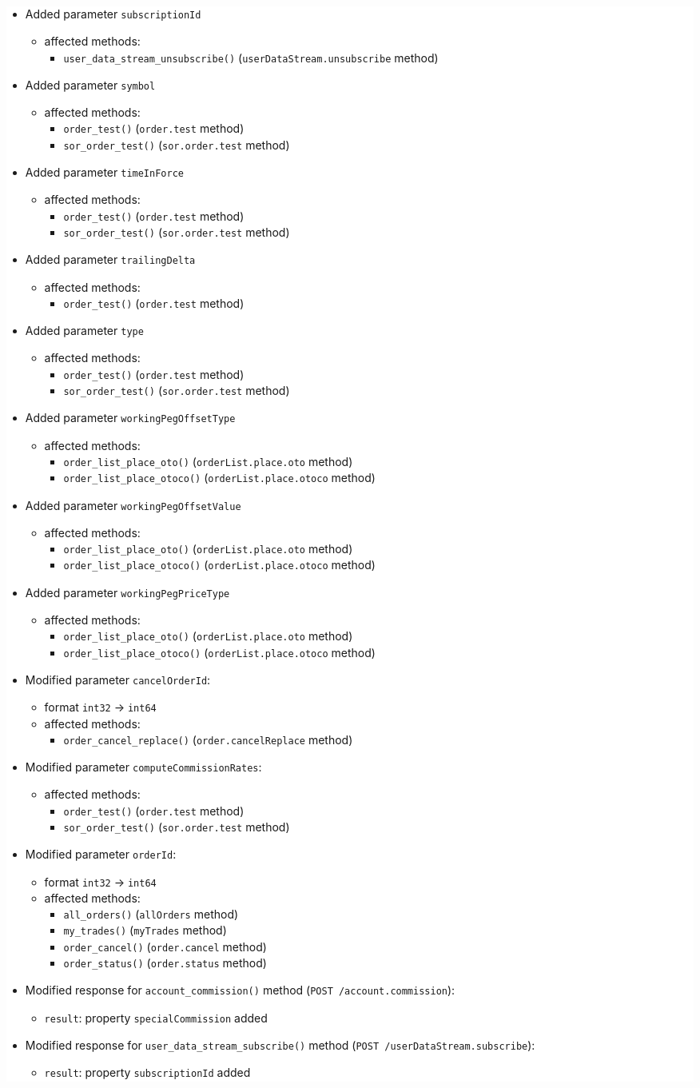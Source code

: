 - Added parameter `subscriptionId`
  - affected methods:
    - `user_data_stream_unsubscribe()` (`userDataStream.unsubscribe` method)
- Added parameter `symbol`
  - affected methods:
    - `order_test()` (`order.test` method)
    - `sor_order_test()` (`sor.order.test` method)
- Added parameter `timeInForce`
  - affected methods:
    - `order_test()` (`order.test` method)
    - `sor_order_test()` (`sor.order.test` method)
- Added parameter `trailingDelta`
  - affected methods:
    - `order_test()` (`order.test` method)
- Added parameter `type`
  - affected methods:
    - `order_test()` (`order.test` method)
    - `sor_order_test()` (`sor.order.test` method)
- Added parameter `workingPegOffsetType`
  - affected methods:
    - `order_list_place_oto()` (`orderList.place.oto` method)
    - `order_list_place_otoco()` (`orderList.place.otoco` method)
- Added parameter `workingPegOffsetValue`
  - affected methods:
    - `order_list_place_oto()` (`orderList.place.oto` method)
    - `order_list_place_otoco()` (`orderList.place.otoco` method)
- Added parameter `workingPegPriceType`
  - affected methods:
    - `order_list_place_oto()` (`orderList.place.oto` method)
    - `order_list_place_otoco()` (`orderList.place.otoco` method)
- Modified parameter `cancelOrderId`:
  - format `int32` → `int64`
  - affected methods:
    - `order_cancel_replace()` (`order.cancelReplace` method)
- Modified parameter `computeCommissionRates`:
  - affected methods:
    - `order_test()` (`order.test` method)
    - `sor_order_test()` (`sor.order.test` method)
- Modified parameter `orderId`:
  - format `int32` → `int64`
  - affected methods:
    - `all_orders()` (`allOrders` method)
    - `my_trades()` (`myTrades` method)
    - `order_cancel()` (`order.cancel` method)
    - `order_status()` (`order.status` method)

- Modified response for `account_commission()` method (`POST /account.commission`):
  - `result`: property `specialCommission` added

- Modified response for `user_data_stream_subscribe()` method (`POST /userDataStream.subscribe`):
  - `result`: property `subscriptionId` added
